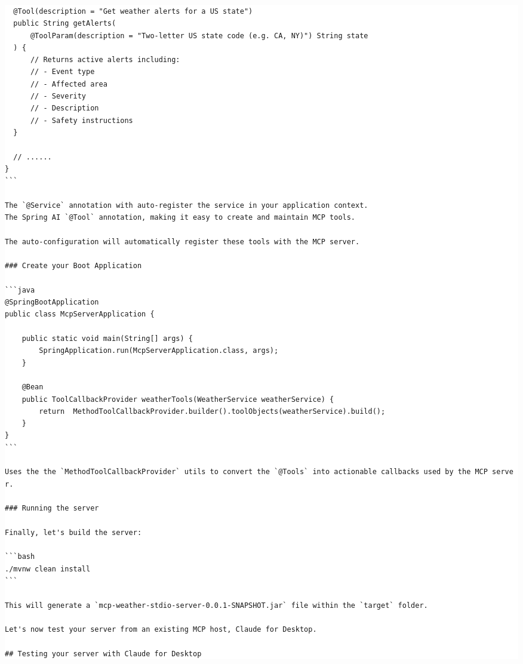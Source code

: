       @Tool(description = "Get weather alerts for a US state")
      public String getAlerts(
          @ToolParam(description = "Two-letter US state code (e.g. CA, NY)") String state
      ) {
          // Returns active alerts including:
          // - Event type
          // - Affected area
          // - Severity
          // - Description
          // - Safety instructions
      }
    
      // ......
    }
    ```
    
    The `@Service` annotation with auto-register the service in your application context.
    The Spring AI `@Tool` annotation, making it easy to create and maintain MCP tools.
    
    The auto-configuration will automatically register these tools with the MCP server.
    
    ### Create your Boot Application
    
    ```java
    @SpringBootApplication
    public class McpServerApplication {
    
    	public static void main(String[] args) {
    		SpringApplication.run(McpServerApplication.class, args);
    	}
    
    	@Bean
    	public ToolCallbackProvider weatherTools(WeatherService weatherService) {
    		return  MethodToolCallbackProvider.builder().toolObjects(weatherService).build();
    	}
    }
    ```
    
    Uses the the `MethodToolCallbackProvider` utils to convert the `@Tools` into actionable callbacks used by the MCP server.
    
    ### Running the server
    
    Finally, let's build the server:
    
    ```bash
    ./mvnw clean install
    ```
    
    This will generate a `mcp-weather-stdio-server-0.0.1-SNAPSHOT.jar` file within the `target` folder.
    
    Let's now test your server from an existing MCP host, Claude for Desktop.
    
    ## Testing your server with Claude for Desktop
    